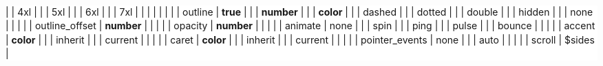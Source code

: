 |  | 4xl |
|  | 5xl |
|  | 6xl |
|  | 7xl |
|  |  |
|  |  |
| outline | **true** |
|  | **number** |
|  | **color** |
|  | dashed |
|  | dotted |
|  | double |
|  | hidden |
|  | none |
|  |  |
| outline_offset | **number** |
|  |  |
| opacity | **number** |
|  |  |
| animate | none |
|  | spin |
|  | ping |
|  | pulse |
|  | bounce |
|  |  |
| accent | **color** |
|  | inherit |
|  | current |
|  |  |
| caret | **color** |
|  | inherit |
|  | current |
|  |  |
| pointer_events | none |
|  | auto |
|  |  |
| scroll | $sides |